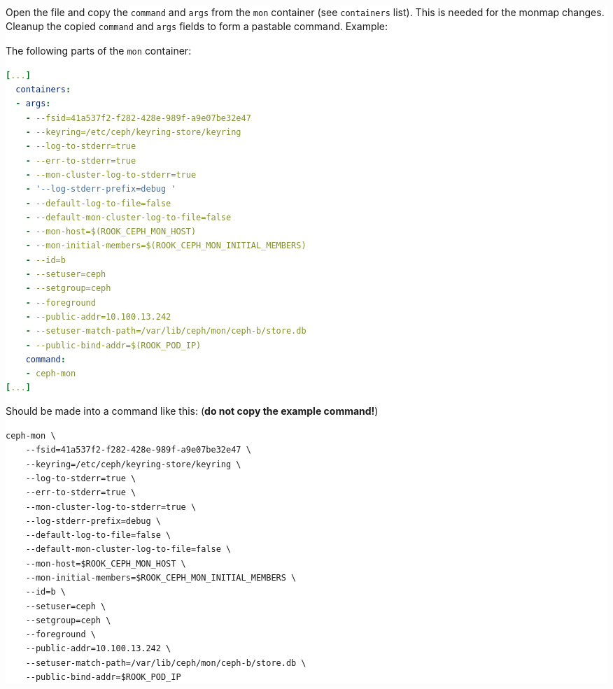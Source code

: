 Open the file and copy the `command` and `args` from the `mon` container (see `containers` list). This is needed for the monmap changes.
Cleanup the copied `command` and `args` fields to form a pastable command.
Example:

The following parts of the `mon` container:

```yaml
[...]
  containers:
  - args:
    - --fsid=41a537f2-f282-428e-989f-a9e07be32e47
    - --keyring=/etc/ceph/keyring-store/keyring
    - --log-to-stderr=true
    - --err-to-stderr=true
    - --mon-cluster-log-to-stderr=true
    - '--log-stderr-prefix=debug '
    - --default-log-to-file=false
    - --default-mon-cluster-log-to-file=false
    - --mon-host=$(ROOK_CEPH_MON_HOST)
    - --mon-initial-members=$(ROOK_CEPH_MON_INITIAL_MEMBERS)
    - --id=b
    - --setuser=ceph
    - --setgroup=ceph
    - --foreground
    - --public-addr=10.100.13.242
    - --setuser-match-path=/var/lib/ceph/mon/ceph-b/store.db
    - --public-bind-addr=$(ROOK_POD_IP)
    command:
    - ceph-mon
[...]
```

Should be made into a command like this: (**do not copy the example command!**)

```console
ceph-mon \
    --fsid=41a537f2-f282-428e-989f-a9e07be32e47 \
    --keyring=/etc/ceph/keyring-store/keyring \
    --log-to-stderr=true \
    --err-to-stderr=true \
    --mon-cluster-log-to-stderr=true \
    --log-stderr-prefix=debug \
    --default-log-to-file=false \
    --default-mon-cluster-log-to-file=false \
    --mon-host=$ROOK_CEPH_MON_HOST \
    --mon-initial-members=$ROOK_CEPH_MON_INITIAL_MEMBERS \
    --id=b \
    --setuser=ceph \
    --setgroup=ceph \
    --foreground \
    --public-addr=10.100.13.242 \
    --setuser-match-path=/var/lib/ceph/mon/ceph-b/store.db \
    --public-bind-addr=$ROOK_POD_IP
```

